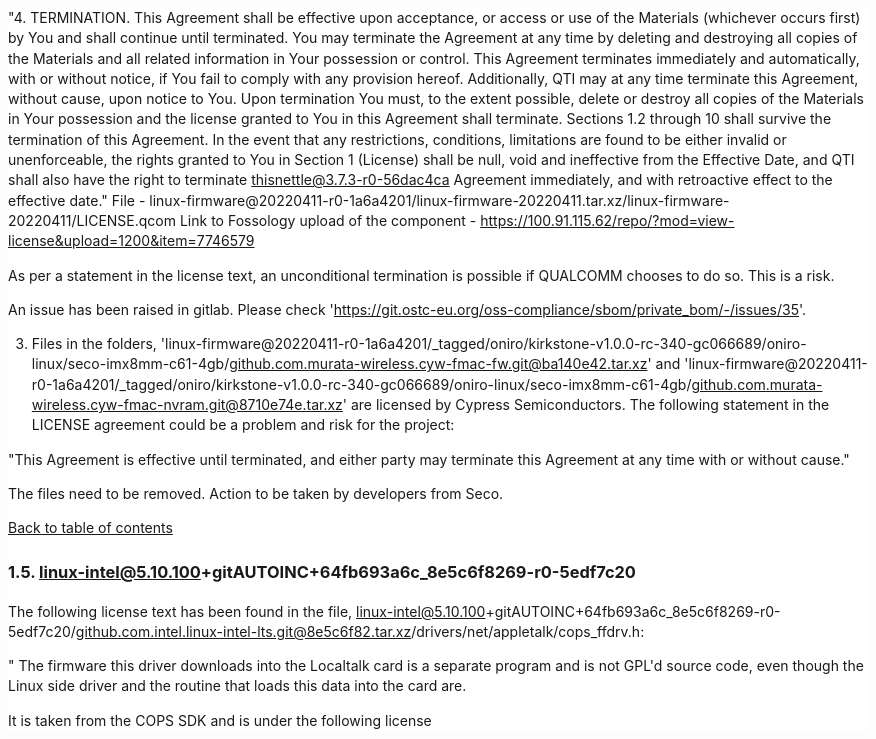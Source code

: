 "4. TERMINATION. This Agreement shall be effective upon acceptance, or access or
use of the Materials (whichever occurs first) by You and shall continue until
terminated. You may terminate the Agreement at any time by deleting and
destroying all copies of the Materials and all related information in Your
possession or control. This Agreement terminates immediately and automatically,
with or without notice, if You fail to comply with any provision hereof.
Additionally, QTI may at any time terminate this Agreement, without cause, upon
notice to You. Upon termination You must, to the extent possible, delete or
destroy all copies of the Materials in Your possession and the license granted
to You in this Agreement shall terminate. Sections 1.2 through 10 shall survive
the termination of this Agreement. In the event that any restrictions,
conditions, limitations are found to be either invalid or unenforceable, the
rights granted to You in Section 1 (License) shall be null, void and ineffective
from the Effective Date, and QTI shall also have the right to terminate thisnettle@3.7.3-r0-56dac4ca
Agreement immediately, and with retroactive effect to the effective date."
File - linux-firmware@20220411-r0-1a6a4201/linux-firmware-20220411.tar.xz/linux-firmware-20220411/LICENSE.qcom
Link to Fossology upload of the component - https://100.91.115.62/repo/?mod=view-license&upload=1200&item=7746579

As per a statement in the license text, an unconditional termination is possible if QUALCOMM chooses to do so. This is a risk.

An issue has been raised in gitlab. Please check 'https://git.ostc-eu.org/oss-compliance/sbom/private_bom/-/issues/35'.

3. Files in the folders, 'linux-firmware@20220411-r0-1a6a4201/_tagged/oniro/kirkstone-v1.0.0-rc-340-gc066689/oniro-linux/seco-imx8mm-c61-4gb/github.com.murata-wireless.cyw-fmac-fw.git@ba140e42.tar.xz' and 'linux-firmware@20220411-r0-1a6a4201/_tagged/oniro/kirkstone-v1.0.0-rc-340-gc066689/oniro-linux/seco-imx8mm-c61-4gb/github.com.murata-wireless.cyw-fmac-nvram.git@8710e74e.tar.xz' are licensed by Cypress Semiconductors. The following statement in the LICENSE agreement could be a problem and risk for the project:
   
"This Agreement is effective until terminated, and either
party may terminate this Agreement at any time with or without cause."

The files need to be removed. Action to be taken by developers from Seco. 

[Back to table of contents](#table-of-contents)

### 1.5. linux-intel@5.10.100+gitAUTOINC+64fb693a6c_8e5c6f8269-r0-5edf7c20
The following license text has been found in the file, linux-intel@5.10.100+gitAUTOINC+64fb693a6c_8e5c6f8269-r0-5edf7c20/github.com.intel.linux-intel-lts.git@8e5c6f82.tar.xz/drivers/net/appletalk/cops_ffdrv.h:

"
The firmware this driver downloads into the Localtalk card is a
separate program and is not GPL'd source code, even though the Linux
side driver and the routine that loads this data into the card are.


It is taken from the COPS SDK and is under the following license
